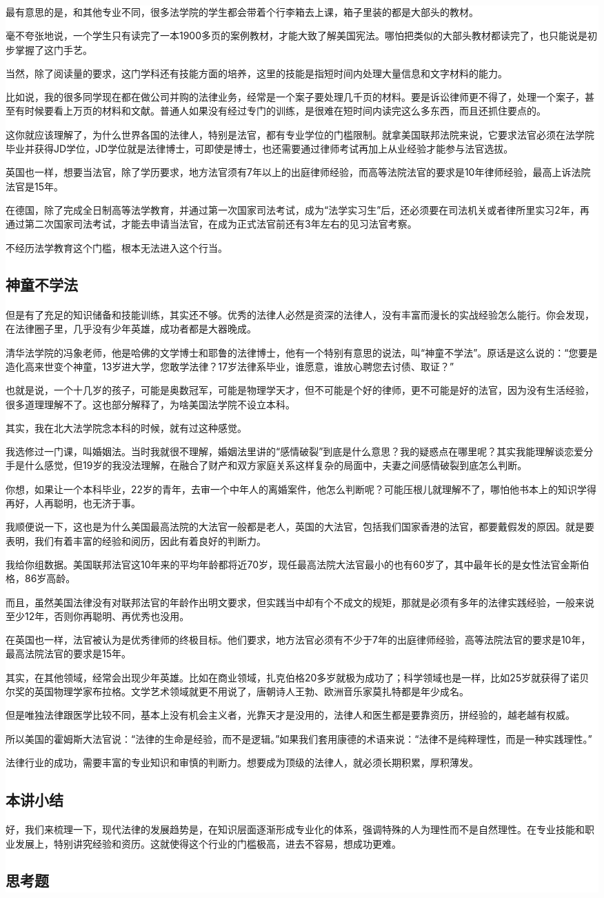 最有意思的是，和其他专业不同，很多法学院的学生都会带着个行李箱去上课，箱子里装的都是大部头的教材。

毫不夸张地说，一个学生只有读完了一本1900多页的案例教材，才能大致了解美国宪法。哪怕把类似的大部头教材都读完了，也只能说是初步掌握了这门手艺。

当然，除了阅读量的要求，这门学科还有技能方面的培养，这里的技能是指短时间内处理大量信息和文字材料的能力。

比如说，我的很多同学现在都在做公司并购的法律业务，经常是一个案子要处理几千页的材料。要是诉讼律师更不得了，处理一个案子，甚至有时候要看上万页的材料和文献。普通人如果没有经过专门的训练，是很难在短时间内读完这么多东西，而且还抓住要点的。

这你就应该理解了，为什么世界各国的法律人，特别是法官，都有专业学位的门槛限制。就拿美国联邦法院来说，它要求法官必须在法学院毕业并获得JD学位，JD学位就是法律博士，可即使是博士，也还需要通过律师考试再加上从业经验才能参与法官选拔。

英国也一样，想要当法官，除了学历要求，地方法官须有7年以上的出庭律师经验，而高等法院法官的要求是10年律师经验，最高上诉法院法官是15年。

在德国，除了完成全日制高等法学教育，并通过第一次国家司法考试，成为“法学实习生”后，还必须要在司法机关或者律所里实习2年，再通过第二次国家司法考试，才能去申请当法官，在成为正式法官前还有3年左右的见习法官考察。

不经历法学教育这个门槛，根本无法进入这个行当。

## 神童不学法

但是有了充足的知识储备和技能训练，其实还不够。优秀的法律人必然是资深的法律人，没有丰富而漫长的实战经验怎么能行。你会发现，在法律圈子里，几乎没有少年英雄，成功者都是大器晚成。

清华法学院的冯象老师，他是哈佛的文学博士和耶鲁的法律博士，他有一个特别有意思的说法，叫“神童不学法”。原话是这么说的：“您要是造化高来世变个神童，13岁进大学，您敢学法律？17岁法律系毕业，谁愿意，谁放心聘您去讨债、取证？”

也就是说，一个十几岁的孩子，可能是奥数冠军，可能是物理学天才，但不可能是个好的律师，更不可能是好的法官，因为没有生活经验，很多道理理解不了。这也部分解释了，为啥美国法学院不设立本科。

其实，我在北大法学院念本科的时候，就有过这种感觉。

我选修过一门课，叫婚姻法。当时我就很不理解，婚姻法里讲的“感情破裂”到底是什么意思？我的疑惑点在哪里呢？其实我能理解谈恋爱分手是什么感觉，但19岁的我没法理解，在融合了财产和双方家庭关系这样复杂的局面中，夫妻之间感情破裂到底怎么判断。

你想，如果让一个本科毕业，22岁的青年，去审一个中年人的离婚案件，他怎么判断呢？可能压根儿就理解不了，哪怕他书本上的知识学得再好，人再聪明，也无济于事。

我顺便说一下，这也是为什么美国最高法院的大法官一般都是老人，英国的大法官，包括我们国家香港的法官，都要戴假发的原因。就是要表明，我们有着丰富的经验和阅历，因此有着良好的判断力。

我给你组数据。美国联邦法官这10年来的平均年龄都将近70岁，现任最高法院大法官最小的也有60岁了，其中最年长的是女性法官金斯伯格，86岁高龄。

而且，虽然美国法律没有对联邦法官的年龄作出明文要求，但实践当中却有个不成文的规矩，那就是必须有多年的法律实践经验，一般来说至少12年，否则你再聪明、再优秀也没用。

在英国也一样，法官被认为是优秀律师的终极目标。他们要求，地方法官必须有不少于7年的出庭律师经验，高等法院法官的要求是10年，最高法院法官的要求是15年。

其实，在其他领域，经常会出现少年英雄。比如在商业领域，扎克伯格20多岁就极为成功了；科学领域也是一样，比如25岁就获得了诺贝尔奖的英国物理学家布拉格。文学艺术领域就更不用说了，唐朝诗人王勃、欧洲音乐家莫扎特都是年少成名。

但是唯独法律跟医学比较不同，基本上没有机会主义者，光靠天才是没用的，法律人和医生都是要靠资历，拼经验的，越老越有权威。

所以美国的霍姆斯大法官说：“法律的生命是经验，而不是逻辑。”如果我们套用康德的术语来说：“法律不是纯粹理性，而是一种实践理性。”

法律行业的成功，需要丰富的专业知识和审慎的判断力。想要成为顶级的法律人，就必须长期积累，厚积薄发。

## 本讲小结

好，我们来梳理一下，现代法律的发展趋势是，在知识层面逐渐形成专业化的体系，强调特殊的人为理性而不是自然理性。在专业技能和职业发展上，特别讲究经验和资历。这就使得这个行业的门槛极高，进去不容易，想成功更难。

## 思考题
